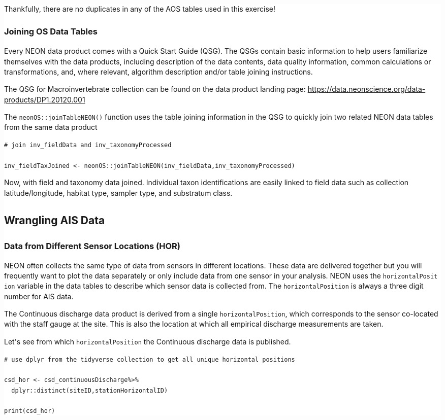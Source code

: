 Thankfully, there are no duplicates in any of the AOS tables used in this 
exercise!

### Joining OS Data Tables

Every NEON data product comes with a Quick Start Guide (QSG). The QSGs contain 
basic information to help users familiarize themselves with the data products, 
including description of the data contents, data quality information, common 
calculations or transformations, and, where relevant, algorithm description 
and/or table joining instructions.

The QSG for Macroinvertebrate collection can be found on the data product
landing page: https://data.neonscience.org/data-products/DP1.20120.001

The `neonOS::joinTableNEON()` function uses the table joining information in the
QSG to quickly join two related NEON data tables from the same data product


    # join inv_fieldData and inv_taxonomyProcessed

    inv_fieldTaxJoined <- neonOS::joinTableNEON(inv_fieldData,inv_taxonomyProcessed)

Now, with field and taxonomy data joined. Individual taxon identifications are
easily linked to field data such as collection latitude/longitude, habitat type,
sampler type, and substratum class.

## Wrangling AIS Data

### Data from Different Sensor Locations (HOR)

NEON often collects the same type of data from sensors in different locations. 
These data are delivered together but you will frequently want to plot the data 
separately or only include data from one sensor in your analysis. NEON uses the 
`horizontalPosition` variable in the data tables to describe which sensor 
data is collected from. The `horizontalPosition` is always a three digit number 
for AIS data.

The Continuous discharge data product is derived from a single 
`horizontalPosition`, which corresponds to the sensor co-located with the staff 
gauge at the site. This is also the location at which all empirical discharge
measurements are taken.

Let's see from which `horizontalPosition` the Continuous discharge data is
published.


    # use dplyr from the tidyverse collection to get all unique horizontal positions

    csd_hor <- csd_continuousDischarge%>%
      dplyr::distinct(siteID,stationHorizontalID)

    print(csd_hor)
